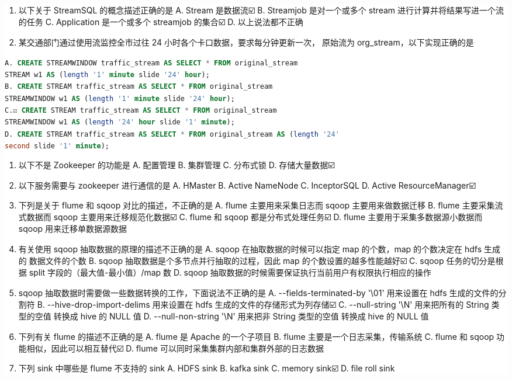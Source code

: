 1. 以下关于 StreamSQL 的概念描述正确的是
A. Stream 是数据流☑️
B. Streamjob 是对一个或多个 stream 进行计算并将结果写进一个流的任务
C. Application 是一个或多个 streamjob 的集合☑️
D. 以上说法都不正确

1. 某交通部门通过使用流监控全市过往 24 小时各个卡口数据，要求每分钟更新一次， 原始流为 org_stream，以下实现正确的是
```sql
A. CREATE STREAMWINDOW traffic_stream AS SELECT * FROM original_stream
STREAM w1 AS (length '1' minute slide '24' hour);
B. CREATE STREAM traffic_stream AS SELECT * FROM original_stream
STREAMWINDOW w1 AS (length '1' minute slide '24' hour);
C.☑️ CREATE STREAM traffic_stream AS SELECT * FROM original_stream
STREAMWINDOW w1 AS (length '24' hour slide '1' minute);
D. CREATE STREAM traffic_stream AS SELECT * FROM original_stream AS (length '24'
second slide '1' minute);
```
1. 以下不是 Zookeeper 的功能是
A. 配置管理
B. 集群管理
C. 分布式锁
D. 存储大量数据☑️

1. 以下服务需要与 zookeeper 进行通信的是
A. HMaster
B. Active NameNode
C. InceptorSQL
D. Active ResourceManager☑️

1. 下列是关于 flume 和 sqoop 对比的描述，不正确的是
A. flume 主要用来采集日志而 sqoop 主要用来做数据迁移
B. flume 主要采集流式数据而 sqoop 主要用来迁移规范化数据☑️
C. flume 和 sqoop 都是分布式处理任务☑️
D. flume 主要用于采集多数据源小数据而 sqoop 用来迁移单数据源数据

1. 有关使用 sqoop 抽取数据的原理的描述不正确的是
A. sqoop 在抽取数据的时候可以指定 map 的个数，map 的个数决定在 hdfs 生成的 数据文件的个数
B. sqoop 抽取数据是个多节点并行抽取的过程，因此 map 的个数设置的越多性能越好☑️
C. sqoop 任务的切分是根据 split 字段的（最大值-最小值）/map 数
D. sqoop 抽取数据的时候需要保证执行当前用户有权限执行相应的操作

1. sqoop 抽取数据时需要做一些数据转换的工作，下面说法不正确的是
A. --fields-terminated-by '\\01' 用来设置在 hdfs 生成的文件的分割符
B. --hive-drop-import-delims 用来设置在 hdfs 生成的文件的存储形式为列存储☑️
C. --null-string '\\N' 用来把所有的 String 类型的空值 转换成 hive 的 NULL 值
D. --null-non-string '\\N' 用来把非 String 类型的空值 转换成 hive 的 NULL 值

1. 下列有关 flume 的描述不正确的是
A. flume 是 Apache 的一个子项目
B. flume 主要是一个日志采集，传输系统
C. flume 和 sqoop 功能相似，因此可以相互替代☑️
D. flume 可以同时采集集群内部和集群外部的日志数据

1. 下列 sink 中哪些是 flume 不支持的 sink
A. HDFS sink
B. kafka sink
C. memory sink☑️
D. file roll sink
